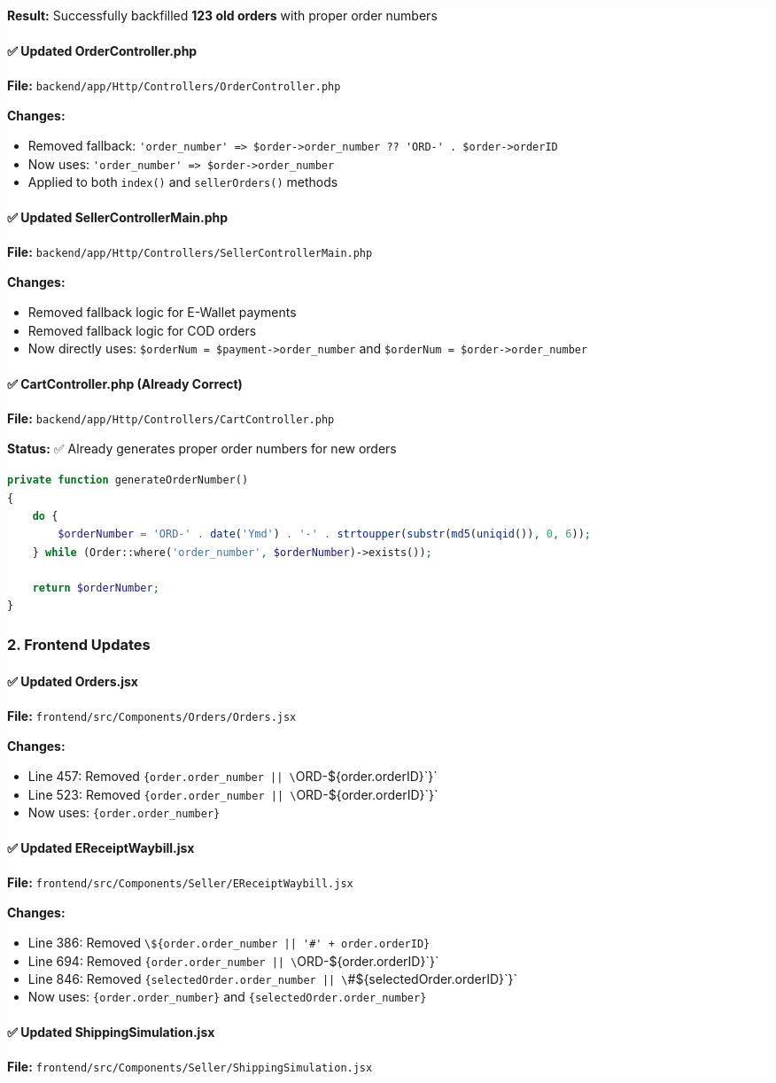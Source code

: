 **Result:** Successfully backfilled **123 old orders** with proper order numbers

#### ✅ Updated OrderController.php
**File:** `backend/app/Http/Controllers/OrderController.php`

**Changes:**
- Removed fallback: `'order_number' => $order->order_number ?? 'ORD-' . $order->orderID`
- Now uses: `'order_number' => $order->order_number`
- Applied to both `index()` and `sellerOrders()` methods

#### ✅ Updated SellerControllerMain.php
**File:** `backend/app/Http/Controllers/SellerControllerMain.php`

**Changes:**
- Removed fallback logic for E-Wallet payments
- Removed fallback logic for COD orders
- Now directly uses: `$orderNum = $payment->order_number` and `$orderNum = $order->order_number`

#### ✅ CartController.php (Already Correct)
**File:** `backend/app/Http/Controllers/CartController.php`

**Status:** ✅ Already generates proper order numbers for new orders

```php
private function generateOrderNumber()
{
    do {
        $orderNumber = 'ORD-' . date('Ymd') . '-' . strtoupper(substr(md5(uniqid()), 0, 6));
    } while (Order::where('order_number', $orderNumber)->exists());

    return $orderNumber;
}
```

### 2. Frontend Updates

#### ✅ Updated Orders.jsx
**File:** `frontend/src/Components/Orders/Orders.jsx`

**Changes:**
- Line 457: Removed `{order.order_number || \`ORD-${order.orderID}\`}`
- Line 523: Removed `{order.order_number || \`ORD-${order.orderID}\`}`
- Now uses: `{order.order_number}`

#### ✅ Updated EReceiptWaybill.jsx
**File:** `frontend/src/Components/Seller/EReceiptWaybill.jsx`

**Changes:**
- Line 386: Removed `\${order.order_number || '#' + order.orderID}`
- Line 694: Removed `{order.order_number || \`ORD-${order.orderID}\`}`
- Line 846: Removed `{selectedOrder.order_number || \`#${selectedOrder.orderID}\`}`
- Now uses: `{order.order_number}` and `{selectedOrder.order_number}`

#### ✅ Updated ShippingSimulation.jsx
**File:** `frontend/src/Components/Seller/ShippingSimulation.jsx`
